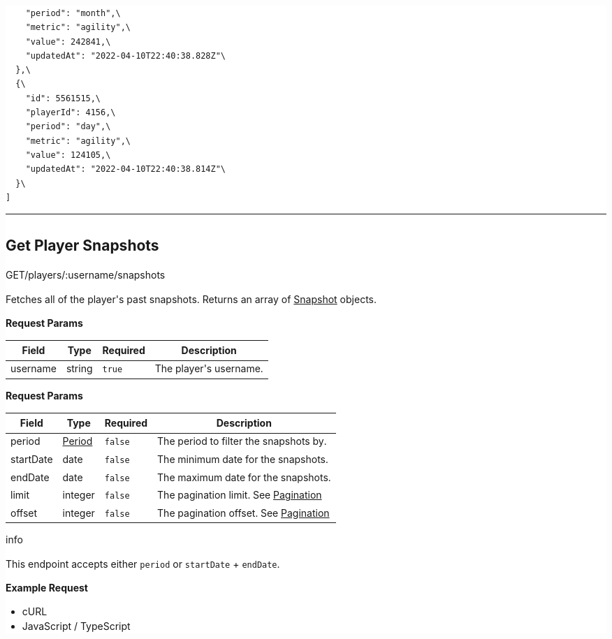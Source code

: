 ```codeBlockLines_e6Vv
    "period": "month",\
    "metric": "agility",\
    "value": 242841,\
    "updatedAt": "2022-04-10T22:40:38.828Z"\
  },\
  {\
    "id": 5561515,\
    "playerId": 4156,\
    "period": "day",\
    "metric": "agility",\
    "value": 124105,\
    "updatedAt": "2022-04-10T22:40:38.814Z"\
  }\
]

```

* * *

## Get Player Snapshots [​](https://docs.wiseoldman.net/players-api/player-endpoints\#get-player-snapshots "Direct link to heading")

GET/players/:username/snapshots

Fetches all of the player's past snapshots. Returns an array of [Snapshot](https://docs.wiseoldman.net/players-api/player-type-definitions#object-snapshot) objects.

**Request Params**

| Field | Type | Required | Description |
| --- | --- | --- | --- |
| username | string | `true` | The player's username. |

**Request Params**

| Field | Type | Required | Description |
| --- | --- | --- | --- |
| period | [Period](https://docs.wiseoldman.net/global-type-definitions#enum-period) | `false` | The period to filter the snapshots by. |
| startDate | date | `false` | The minimum date for the snapshots. |
| endDate | date | `false` | The maximum date for the snapshots. |
| limit | integer | `false` | The pagination limit. See [Pagination](https://docs.wiseoldman.net/#pagination) |
| offset | integer | `false` | The pagination offset. See [Pagination](https://docs.wiseoldman.net/#pagination) |

info

This endpoint accepts either `period` or `startDate` \+ `endDate`.

**Example Request**

- cURL
- JavaScript / TypeScript
